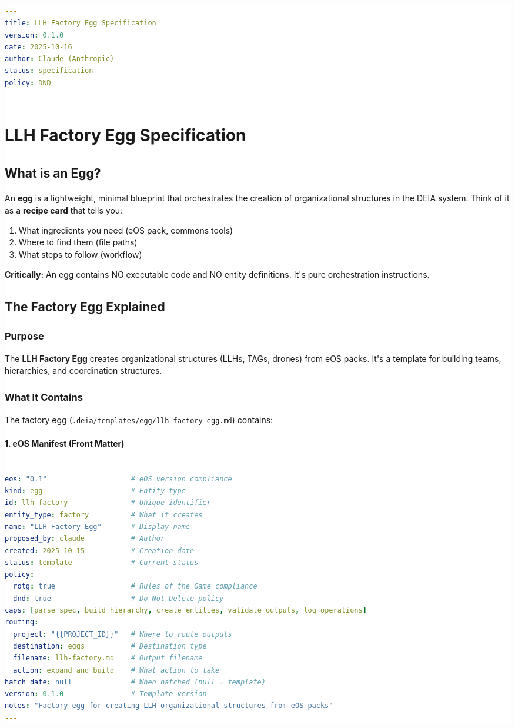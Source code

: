 ```yaml
---
title: LLH Factory Egg Specification
version: 0.1.0
date: 2025-10-16
author: Claude (Anthropic)
status: specification
policy: DND
---
```


# LLH Factory Egg Specification

## What is an Egg?

An **egg** is a lightweight, minimal blueprint that orchestrates the creation of organizational structures in the DEIA system. Think of it as a **recipe card** that tells you:

1. What ingredients you need (eOS pack, commons tools)
2. Where to find them (file paths)
3. What steps to follow (workflow)

**Critically:** An egg contains NO executable code and NO entity definitions. It's pure orchestration instructions.

## The Factory Egg Explained

### Purpose

The **LLH Factory Egg** creates organizational structures (LLHs, TAGs, drones) from eOS packs. It's a template for building teams, hierarchies, and coordination structures.

### What It Contains

The factory egg (`.deia/templates/egg/llh-factory-egg.md`) contains:

#### 1. eOS Manifest (Front Matter)
```yaml
---
eos: "0.1"                    # eOS version compliance
kind: egg                     # Entity type
id: llh-factory               # Unique identifier
entity_type: factory          # What it creates
name: "LLH Factory Egg"       # Display name
proposed_by: claude           # Author
created: 2025-10-15           # Creation date
status: template              # Current status
policy:
  rotg: true                  # Rules of the Game compliance
  dnd: true                   # Do Not Delete policy
caps: [parse_spec, build_hierarchy, create_entities, validate_outputs, log_operations]
routing:
  project: "{{PROJECT_ID}}"   # Where to route outputs
  destination: eggs           # Destination type
  filename: llh-factory.md    # Output filename
  action: expand_and_build    # What action to take
hatch_date: null              # When hatched (null = template)
version: 0.1.0                # Template version
notes: "Factory egg for creating LLH organizational structures from eOS packs"
---
```

